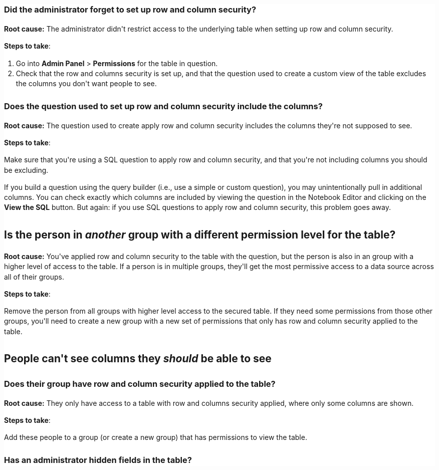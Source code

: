 ### Did the administrator forget to set up row and column security?

**Root cause:** The administrator didn't restrict access to the underlying table when setting up row and column security.

**Steps to take**:

1. Go into **Admin Panel** > **Permissions** for the table in question.
2. Check that the row and columns security is set up, and that the question used to create a custom view of the table excludes the columns you don't want people to see.

### Does the question used to set up row and column security include the columns?

**Root cause:** The question used to create apply row and column security includes the columns they're not supposed to see.

**Steps to take**:

Make sure that you're using a SQL question to apply row and column security, and that you're not including columns you should be excluding.

If you build a question using the query builder (i.e., use a simple or custom question), you may unintentionally pull in additional columns. You can check exactly which columns are included by viewing the question in the Notebook Editor and clicking on the **View the SQL** button. But again: if you use SQL questions to apply row and column security, this problem goes away.

## Is the person in _another_ group with a different permission level for the table?

**Root cause:** You've applied row and column security to the table with the question, but the person is also in an group with a higher level of access to the table. If a person is in multiple groups, they'll get the most permissive access to a data source across all of their groups.

**Steps to take**:

Remove the person from all groups with higher level access to the secured table. If they need some permissions from those other groups, you'll need to create a new group with a new set of permissions that only has row and column security applied to the table.

## People can't see **columns** they _should_ be able to see

### Does their group have row and column security applied to the table?

**Root cause:** They only have access to a table with row and columns security applied, where only some columns are shown.

**Steps to take**:

Add these people to a group (or create a new group) that has permissions to view the table.

### Has an administrator hidden fields in the table?
